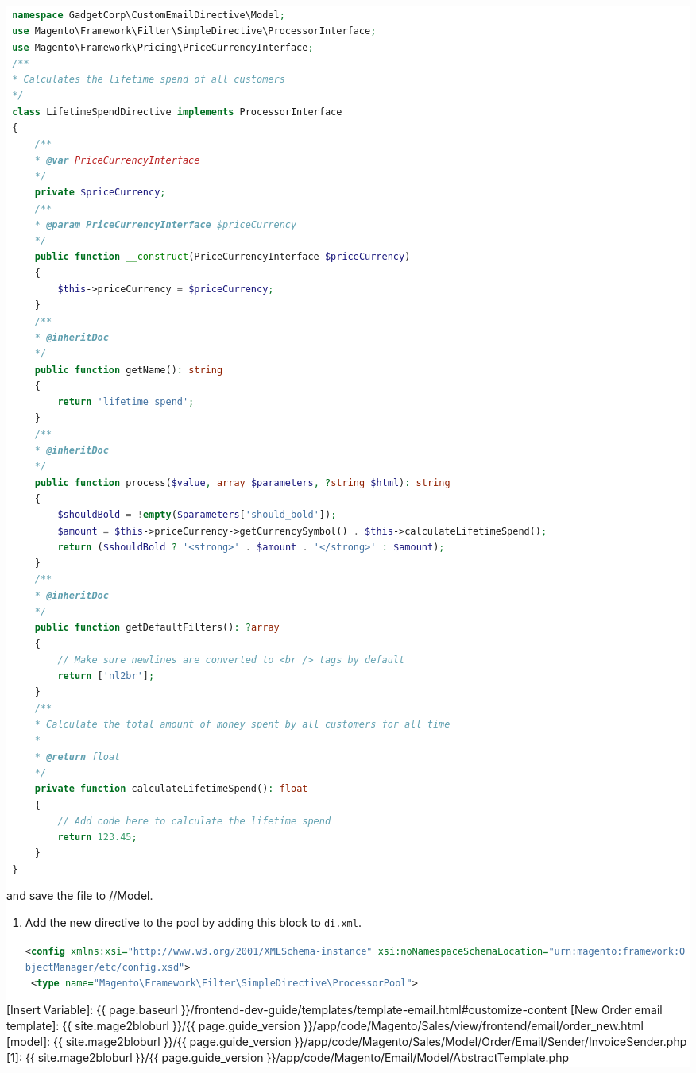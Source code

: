    ```php
    namespace GadgetCorp\CustomEmailDirective\Model;
    use Magento\Framework\Filter\SimpleDirective\ProcessorInterface;
    use Magento\Framework\Pricing\PriceCurrencyInterface;
    /**
    * Calculates the lifetime spend of all customers
    */
    class LifetimeSpendDirective implements ProcessorInterface
    {
        /**
        * @var PriceCurrencyInterface
        */
        private $priceCurrency;
        /**
        * @param PriceCurrencyInterface $priceCurrency
        */
        public function __construct(PriceCurrencyInterface $priceCurrency)
        {
            $this->priceCurrency = $priceCurrency;
        }
        /**
        * @inheritDoc
        */
        public function getName(): string
        {
            return 'lifetime_spend';
        }
        /**
        * @inheritDoc
        */
        public function process($value, array $parameters, ?string $html): string
        {
            $shouldBold = !empty($parameters['should_bold']);
            $amount = $this->priceCurrency->getCurrencySymbol() . $this->calculateLifetimeSpend();
            return ($shouldBold ? '<strong>' . $amount . '</strong>' : $amount);
        }
        /**
        * @inheritDoc
        */
        public function getDefaultFilters(): ?array
        {
            // Make sure newlines are converted to <br /> tags by default
            return ['nl2br'];
        }
        /**
        * Calculate the total amount of money spent by all customers for all time
        *
        * @return float
        */
        private function calculateLifetimeSpend(): float
        {
            // Add code here to calculate the lifetime spend
            return 123.45;
        }
    }
   ```

   and save the file to <Vendor>/<module>/Model.

1. Add the new directive to the pool by adding this block to `di.xml`.

   ```xml
   <config xmlns:xsi="http://www.w3.org/2001/XMLSchema-instance" xsi:noNamespaceSchemaLocation="urn:magento:framework:ObjectManager/etc/config.xsd">
    <type name="Magento\Framework\Filter\SimpleDirective\ProcessorPool">
   ```

[Insert Variable]: {{ page.baseurl }}/frontend-dev-guide/templates/template-email.html#customize-content
[New Order email template]: {{ site.mage2bloburl }}/{{ page.guide_version }}/app/code/Magento/Sales/view/frontend/email/order_new.html
[model]: {{ site.mage2bloburl }}/{{ page.guide_version }}/app/code/Magento/Sales/Model/Order/Email/Sender/InvoiceSender.php
[1]: {{ site.mage2bloburl }}/{{ page.guide_version }}/app/code/Magento/Email/Model/AbstractTemplate.php